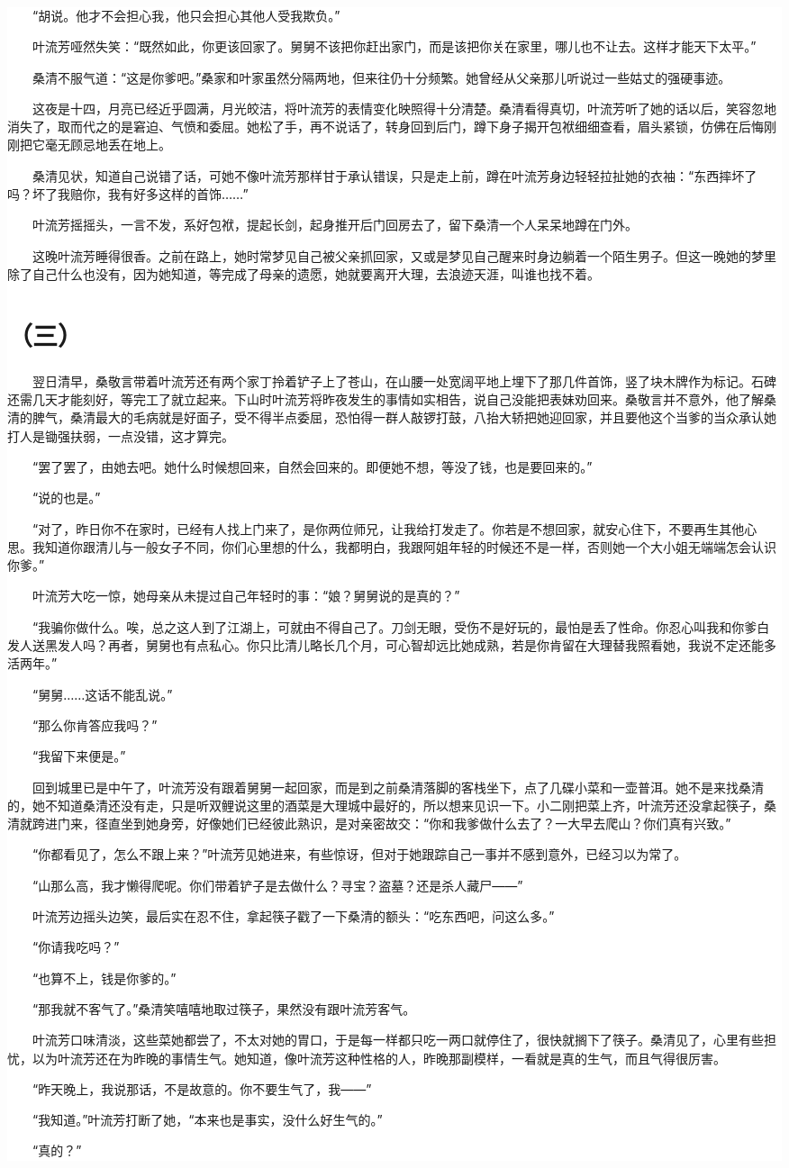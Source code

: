 　　“胡说。他才不会担心我，他只会担心其他人受我欺负。”

　　叶流芳哑然失笑：“既然如此，你更该回家了。舅舅不该把你赶出家门，而是该把你关在家里，哪儿也不让去。这样才能天下太平。”

　　桑清不服气道：“这是你爹吧。”桑家和叶家虽然分隔两地，但来往仍十分频繁。她曾经从父亲那儿听说过一些姑丈的强硬事迹。

　　这夜是十四，月亮已经近乎圆满，月光皎洁，将叶流芳的表情变化映照得十分清楚。桑清看得真切，叶流芳听了她的话以后，笑容忽地消失了，取而代之的是窘迫、气愤和委屈。她松了手，再不说话了，转身回到后门，蹲下身子揭开包袱细细查看，眉头紧锁，仿佛在后悔刚刚把它毫无顾忌地丢在地上。

　　桑清见状，知道自己说错了话，可她不像叶流芳那样甘于承认错误，只是走上前，蹲在叶流芳身边轻轻拉扯她的衣袖：“东西摔坏了吗？坏了我赔你，我有好多这样的首饰……”

　　叶流芳摇摇头，一言不发，系好包袱，提起长剑，起身推开后门回房去了，留下桑清一个人呆呆地蹲在门外。

　　这晚叶流芳睡得很香。之前在路上，她时常梦见自己被父亲抓回家，又或是梦见自己醒来时身边躺着一个陌生男子。但这一晚她的梦里除了自己什么也没有，因为她知道，等完成了母亲的遗愿，她就要离开大理，去浪迹天涯，叫谁也找不着。

# （三）

　　翌日清早，桑敬言带着叶流芳还有两个家丁拎着铲子上了苍山，在山腰一处宽阔平地上埋下了那几件首饰，竖了块木牌作为标记。石碑还需几天才能刻好，等完工了就立起来。下山时叶流芳将昨夜发生的事情如实相告，说自己没能把表妹劝回来。桑敬言并不意外，他了解桑清的脾气，桑清最大的毛病就是好面子，受不得半点委屈，恐怕得一群人敲锣打鼓，八抬大轿把她迎回家，并且要他这个当爹的当众承认她打人是锄强扶弱，一点没错，这才算完。

　　“罢了罢了，由她去吧。她什么时候想回来，自然会回来的。即便她不想，等没了钱，也是要回来的。”

　　“说的也是。”

　　“对了，昨日你不在家时，已经有人找上门来了，是你两位师兄，让我给打发走了。你若是不想回家，就安心住下，不要再生其他心思。我知道你跟清儿与一般女子不同，你们心里想的什么，我都明白，我跟阿姐年轻的时候还不是一样，否则她一个大小姐无端端怎会认识你爹。”

　　叶流芳大吃一惊，她母亲从未提过自己年轻时的事：“娘？舅舅说的是真的？”

　　“我骗你做什么。唉，总之这人到了江湖上，可就由不得自己了。刀剑无眼，受伤不是好玩的，最怕是丢了性命。你忍心叫我和你爹白发人送黑发人吗？再者，舅舅也有点私心。你只比清儿略长几个月，可心智却远比她成熟，若是你肯留在大理替我照看她，我说不定还能多活两年。”

　　“舅舅……这话不能乱说。”

　　“那么你肯答应我吗？”

　　“我留下来便是。”

　　回到城里已是中午了，叶流芳没有跟着舅舅一起回家，而是到之前桑清落脚的客栈坐下，点了几碟小菜和一壶普洱。她不是来找桑清的，她不知道桑清还没有走，只是听双鲤说这里的酒菜是大理城中最好的，所以想来见识一下。小二刚把菜上齐，叶流芳还没拿起筷子，桑清就跨进门来，径直坐到她身旁，好像她们已经彼此熟识，是对亲密故交：“你和我爹做什么去了？一大早去爬山？你们真有兴致。”

　　“你都看见了，怎么不跟上来？”叶流芳见她进来，有些惊讶，但对于她跟踪自己一事并不感到意外，已经习以为常了。

　　“山那么高，我才懒得爬呢。你们带着铲子是去做什么？寻宝？盗墓？还是杀人藏尸——”

　　叶流芳边摇头边笑，最后实在忍不住，拿起筷子戳了一下桑清的额头：“吃东西吧，问这么多。”

　　“你请我吃吗？”

　　“也算不上，钱是你爹的。”

　　“那我就不客气了。”桑清笑嘻嘻地取过筷子，果然没有跟叶流芳客气。

　　叶流芳口味清淡，这些菜她都尝了，不太对她的胃口，于是每一样都只吃一两口就停住了，很快就搁下了筷子。桑清见了，心里有些担忧，以为叶流芳还在为昨晚的事情生气。她知道，像叶流芳这种性格的人，昨晚那副模样，一看就是真的生气，而且气得很厉害。

　　“昨天晚上，我说那话，不是故意的。你不要生气了，我——”

　　“我知道。”叶流芳打断了她，“本来也是事实，没什么好生气的。”

　　“真的？”
